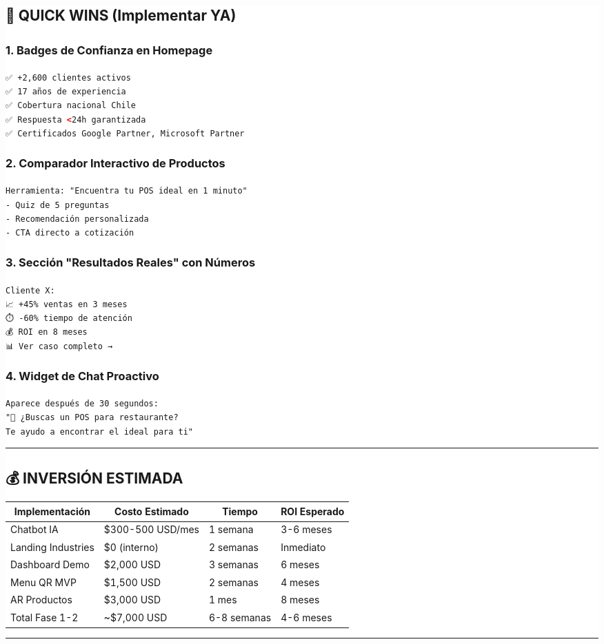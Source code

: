 
## 🎯 QUICK WINS (Implementar YA)

### 1. **Badges de Confianza en Homepage**
```html
✅ +2,600 clientes activos
✅ 17 años de experiencia
✅ Cobertura nacional Chile
✅ Respuesta <24h garantizada
✅ Certificados Google Partner, Microsoft Partner
```

### 2. **Comparador Interactivo de Productos**
```
Herramienta: "Encuentra tu POS ideal en 1 minuto"
- Quiz de 5 preguntas
- Recomendación personalizada
- CTA directo a cotización
```

### 3. **Sección "Resultados Reales" con Números**
```
Cliente X:
📈 +45% ventas en 3 meses
⏱️ -60% tiempo de atención
💰 ROI en 8 meses
📊 Ver caso completo →
```

### 4. **Widget de Chat Proactivo**
```
Aparece después de 30 segundos:
"👋 ¿Buscas un POS para restaurante?
Te ayudo a encontrar el ideal para ti"
```

---

## 💰 INVERSIÓN ESTIMADA

| Implementación | Costo Estimado | Tiempo | ROI Esperado |
|----------------|----------------|--------|--------------|
| Chatbot IA     | $300-500 USD/mes | 1 semana | 3-6 meses |
| Landing Industries | $0 (interno) | 2 semanas | Inmediato |
| Dashboard Demo | $2,000 USD | 3 semanas | 6 meses |
| Menu QR MVP    | $1,500 USD | 2 semanas | 4 meses |
| AR Productos   | $3,000 USD | 1 mes | 8 meses |
| Total Fase 1-2 | ~$7,000 USD | 6-8 semanas | 4-6 meses |

---